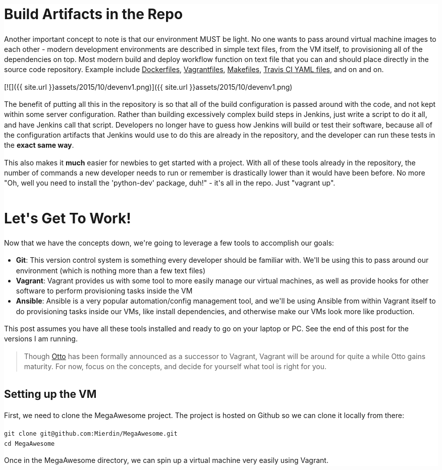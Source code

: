 # Build Artifacts in the Repo

Another important concept to note is that our environment MUST be light. No one wants to pass around virtual machine images to each other - modern development environments are described in simple text files, from the VM itself, to provisioning all of the dependencies on top. Most modern build and deploy workflow function on text file that you can and should place directly in the source code repository. Example include [Dockerfiles](https://docs.docker.com/reference/builder/), [Vagrantfiles](https://docs.vagrantup.com/v2/vagrantfile/), [Makefiles](https://en.wikipedia.org/wiki/Makefile), [Travis CI YAML files](http://docs.travis-ci.com/user/customizing-the-build/), and on and on.

[![]({{ site.url }}assets/2015/10/devenv1.png)]({{ site.url }}assets/2015/10/devenv1.png)

The benefit of putting all this in the repository is so that all of the build configuration is passed around with the code, and not kept within some server configuration. Rather than building excessively complex build steps in Jenkins, just write a script to do it all, and have Jenkins call that script. Developers no longer have to guess how Jenkins will build or test their software, because all of the configuration artifacts that Jenkins would use to do this are already in the repository, and the developer can run these tests in the **exact same way**.

This also makes it **much** easier for newbies to get started with a project. With all of these tools already in the repository, the number of commands a new developer needs to run or remember is drastically lower than it would have been before. No more "Oh, well you need to install the 'python-dev' package, duh!" - it's all in the repo. Just "vagrant up".

# Let's Get To Work!

Now that we have the concepts down, we're going to leverage a few tools to accomplish our goals:

- **Git**: This version control system is something every developer should be familiar with. We'll be using this to pass around our environment (which is nothing more than a few text files)
- **Vagrant**: Vagrant provides us with some tool to more easily manage our virtual machines, as well as provide hooks for other software to perform provisioning tasks inside the VM
- **Ansible**: Ansible is a very popular automation/config management tool, and we'll be using Ansible from within Vagrant itself to do provisioning tasks inside our VMs, like install dependencies, and otherwise make our VMs look more like production.

This post assumes you have all these tools installed and ready to go on your laptop or PC. See the end of this post for the versions I am running.

> Though [Otto](https://hashicorp.com/blog/otto.html) has been formally announced as a successor to Vagrant, Vagrant will be around for quite a while Otto gains maturity. For now, focus on the concepts, and decide for yourself what tool is right for you.

## Setting up the VM

First, we need to clone the MegaAwesome project. The project is hosted on Github so we can clone it locally from there:

    git clone git@github.com:Mierdin/MegaAwesome.git
    cd MegaAwesome

Once in the MegaAwesome directory, we can spin up a virtual machine very easily using Vagrant.
